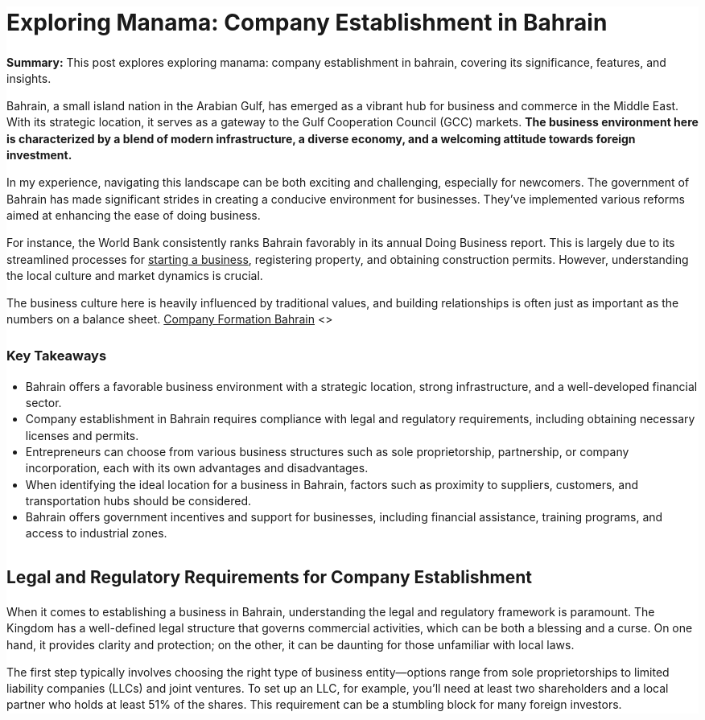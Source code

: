 ---
---

# Exploring Manama: Company Establishment in Bahrain

**Summary:** This post explores exploring manama: company establishment in bahrain, covering its significance, features, and insights.

Bahrain, a small island nation in the Arabian Gulf, has emerged as a vibrant hub for business and commerce in the Middle East. With its strategic location, it serves as a gateway to the Gulf Cooperation Council (GCC) markets. **The business environment here is characterized by a blend of modern infrastructure, a diverse economy, and a welcoming attitude towards foreign investment.**   
  
In my experience, navigating this landscape can be both exciting and challenging, especially for newcomers. The government of Bahrain has made significant strides in creating a conducive environment for businesses. They’ve implemented various reforms aimed at enhancing the ease of doing business.   
  
For instance, the World Bank consistently ranks Bahrain favorably in its annual Doing Business report. This is largely due to its streamlined processes for [starting a business](https://keylinkbh.com/starting-a-business-in-bahrain/ "starting a business"), registering property, and obtaining construction permits. However, understanding the local culture and market dynamics is crucial.   
  
The business culture here is heavily influenced by traditional values, and building relationships is often just as important as the numbers on a balance sheet. [Company Formation Bahrain](https://keylinkbh.com/company-formation-in-bahrain/) <>

### Key Takeaways

* Bahrain offers a favorable business environment with a strategic location, strong infrastructure, and a well-developed financial sector.
* Company establishment in Bahrain requires compliance with legal and regulatory requirements, including obtaining necessary licenses and permits.
* Entrepreneurs can choose from various business structures such as sole proprietorship, partnership, or company incorporation, each with its own advantages and disadvantages.
* When identifying the ideal location for a business in Bahrain, factors such as proximity to suppliers, customers, and transportation hubs should be considered.
* Bahrain offers government incentives and support for businesses, including financial assistance, training programs, and access to industrial zones.

  

Legal and Regulatory Requirements for Company Establishment
-----------------------------------------------------------

  
When it comes to establishing a business in Bahrain, understanding the legal and regulatory framework is paramount. The Kingdom has a well-defined legal structure that governs commercial activities, which can be both a blessing and a curse. On one hand, it provides clarity and protection; on the other, it can be daunting for those unfamiliar with local laws.   
  
The first step typically involves choosing the right type of business entity—options range from sole proprietorships to limited liability companies (LLCs) and joint ventures. To set up an LLC, for example, you’ll need at least two shareholders and a local partner who holds at least 51% of the shares. This requirement can be a stumbling block for many foreign investors.   
  